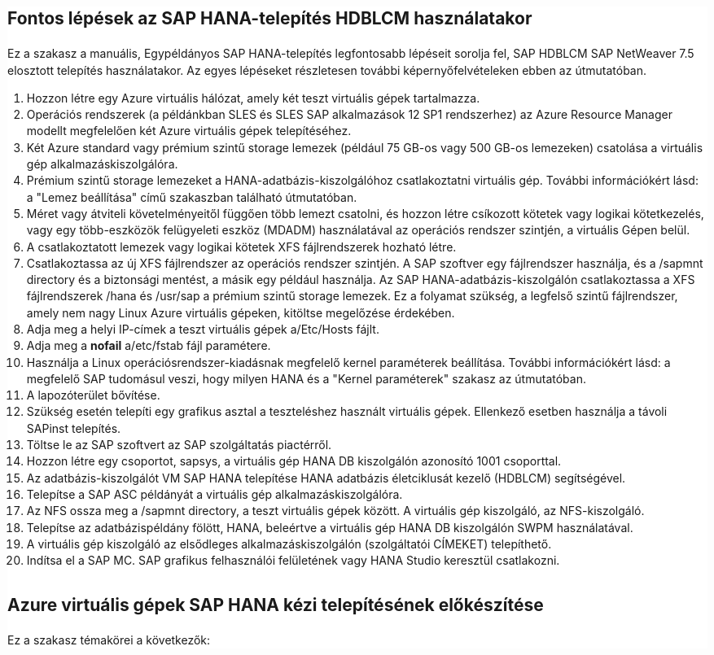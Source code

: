## <a name="key-steps-for-sap-hana-installation-when-you-use-hdblcm"></a>Fontos lépések az SAP HANA-telepítés HDBLCM használatakor
Ez a szakasz a manuális, Egypéldányos SAP HANA-telepítés legfontosabb lépéseit sorolja fel, SAP HDBLCM SAP NetWeaver 7.5 elosztott telepítés használatakor. Az egyes lépéseket részletesen további képernyőfelvételeken ebben az útmutatóban.

1. Hozzon létre egy Azure virtuális hálózat, amely két teszt virtuális gépek tartalmazza.
2. Operációs rendszerek (a példánkban SLES és SLES SAP alkalmazások 12 SP1 rendszerhez) az Azure Resource Manager modellt megfelelően két Azure virtuális gépek telepítéséhez.
3. Két Azure standard vagy prémium szintű storage lemezek (például 75 GB-os vagy 500 GB-os lemezeken) csatolása a virtuális gép alkalmazáskiszolgálóra.
4. Prémium szintű storage lemezeket a HANA-adatbázis-kiszolgálóhoz csatlakoztatni virtuális gép. További információkért lásd: a "Lemez beállítása" című szakaszban található útmutatóban.
5. Méret vagy átviteli követelményeitől függően több lemezt csatolni, és hozzon létre csíkozott kötetek vagy logikai kötetkezelés, vagy egy több-eszközök felügyeleti eszköz (MDADM) használatával az operációs rendszer szintjén, a virtuális Gépen belül.
6. A csatlakoztatott lemezek vagy logikai kötetek XFS fájlrendszerek hozható létre.
7. Csatlakoztassa az új XFS fájlrendszer az operációs rendszer szintjén. A SAP szoftver egy fájlrendszer használja, és a /sapmnt directory és a biztonsági mentést, a másik egy például használja. Az SAP HANA-adatbázis-kiszolgálón csatlakoztassa a XFS fájlrendszerek /hana és /usr/sap a prémium szintű storage lemezek. Ez a folyamat szükség, a legfelső szintű fájlrendszer, amely nem nagy Linux Azure virtuális gépeken, kitöltse megelőzése érdekében.
8. Adja meg a helyi IP-címek a teszt virtuális gépek a/Etc/Hosts fájlt.
9. Adja meg a **nofail** a/etc/fstab fájl paramétere.
10. Használja a Linux operációsrendszer-kiadásnak megfelelő kernel paraméterek beállítása. További információkért lásd: a megfelelő SAP tudomásul veszi, hogy milyen HANA és a "Kernel paraméterek" szakasz az útmutatóban.
11. A lapozóterület bővítése.
12. Szükség esetén telepíti egy grafikus asztal a teszteléshez használt virtuális gépek. Ellenkező esetben használja a távoli SAPinst telepítés.
13. Töltse le az SAP szoftvert az SAP szolgáltatás piactérről.
14. Hozzon létre egy csoportot, sapsys, a virtuális gép HANA DB kiszolgálón azonosító 1001 csoporttal.
15. Az adatbázis-kiszolgálót VM SAP HANA telepítése HANA adatbázis életciklusát kezelő (HDBLCM) segítségével.
16. Telepítse a SAP ASC példányát a virtuális gép alkalmazáskiszolgálóra.
17. Az NFS ossza meg a /sapmnt directory, a teszt virtuális gépek között. A virtuális gép kiszolgáló, az NFS-kiszolgáló.
18. Telepítse az adatbázispéldány fölött, HANA, beleértve a virtuális gép HANA DB kiszolgálón SWPM használatával.
19. A virtuális gép kiszolgáló az elsődleges alkalmazáskiszolgálón (szolgáltatói CÍMEKET) telepíthető.
20. Indítsa el a SAP MC. SAP grafikus felhasználói felületének vagy HANA Studio keresztül csatlakozni.

## <a name="preparing-azure-vms-for-a-manual-installation-of-sap-hana"></a>Azure virtuális gépek SAP HANA kézi telepítésének előkészítése
Ez a szakasz témakörei a következők:
